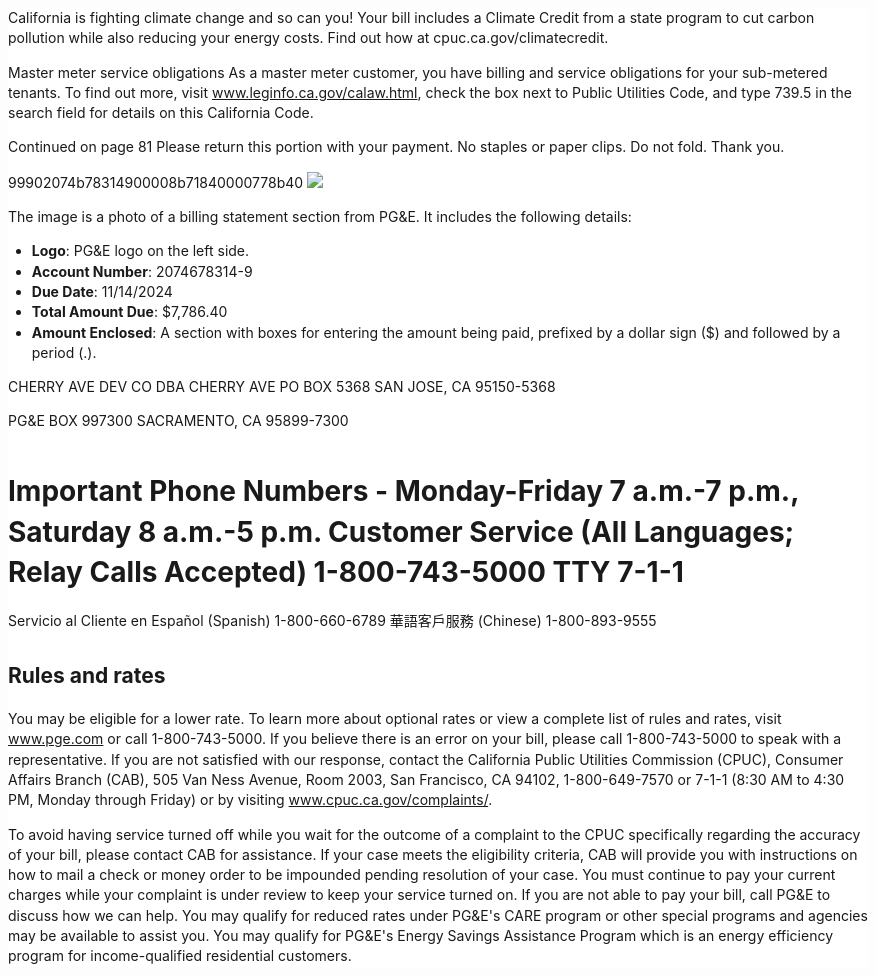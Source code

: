 California is fighting climate change and so can you! Your bill includes a Climate Credit from a state program to cut carbon pollution while also reducing your energy costs. Find out how at cpuc.ca.gov/climatecredit.

Master meter service obligations As a master meter customer, you have billing and service obligations for your sub-metered tenants. To find out more, visit www.leginfo.ca.gov/calaw.html, check the box next to Public Utilities Code, and type 739.5 in the search field for details on this California Code.

Continued on page 81
Please return this portion with your payment. No staples or paper clips. Do not fold. Thank you.

99902074b78314900008b71840000778b40
![](images/img-1.jpeg)

The image is a photo of a billing statement section from PG&E. It includes the following details:

- **Logo**: PG&E logo on the left side.
- **Account Number**: 2074678314-9
- **Due Date**: 11/14/2024
- **Total Amount Due**: $7,786.40
- **Amount Enclosed**: A section with boxes for entering the amount being paid, prefixed by a dollar sign ($) and followed by a period (.).

CHERRY AVE DEV CO
DBA CHERRY AVE
PO BOX 5368
SAN JOSE, CA 95150-5368

PG\&E
BOX 997300
SACRAMENTO, CA 95899-7300

# Important Phone Numbers - Monday-Friday 7 a.m.-7 p.m., Saturday 8 a.m.-5 p.m. Customer Service (All Languages; Relay Calls Accepted) 1-800-743-5000 TTY 7-1-1 

Servicio al Cliente en Español (Spanish) 1-800-660-6789
華語客戶服務 (Chinese) 1-800-893-9555

## Rules and rates

You may be eligible for a lower rate. To learn more about optional rates or view a complete list of rules and rates, visit www.pge.com or call 1-800-743-5000.
If you believe there is an error on your bill, please call 1-800-743-5000 to speak with a representative. If you are not satisfied with our response, contact the California Public Utilities Commission (CPUC), Consumer Affairs Branch (CAB), 505 Van Ness Avenue, Room 2003, San Francisco, CA 94102, 1-800-649-7570 or 7-1-1 (8:30 AM to 4:30 PM, Monday through Friday) or by visiting www.cpuc.ca.gov/complaints/.

To avoid having service turned off while you wait for the outcome of a complaint to the CPUC specifically regarding the accuracy of your bill, please contact CAB for assistance. If your case meets the eligibility criteria, CAB will provide you with instructions on how to mail a check or money order to be impounded pending resolution of your case. You must continue to pay your current charges while your complaint is under review to keep your service turned on.
If you are not able to pay your bill, call PG\&E to discuss how we can help. You may qualify for reduced rates under PG\&E's CARE program or other special programs and agencies may be available to assist you. You may qualify for PG\&E's Energy Savings Assistance Program which is an energy efficiency program for income-qualified residential customers.
